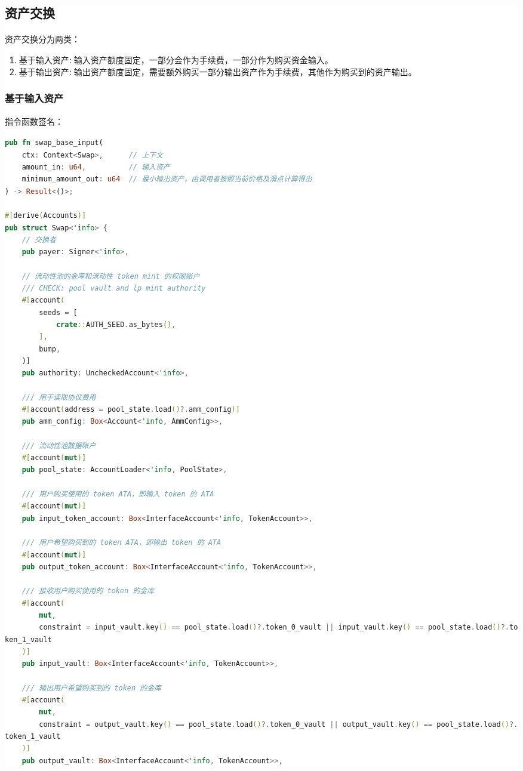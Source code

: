 ## 资产交换

资产交换分为两类：

1. 基于输入资产: 输入资产额度固定，一部分会作为手续费，一部分作为购买资金输入。
2. 基于输出资产: 输出资产额度固定，需要额外购买一部分输出资产作为手续费，其他作为购买到的资产输出。

### 基于输入资产

指令函数签名：

```rust
pub fn swap_base_input(
    ctx: Context<Swap>,      // 上下文
    amount_in: u64,          // 输入资产
    minimum_amount_out: u64  // 最小输出资产，由调用者按照当前价格及滑点计算得出
) -> Result<()>;

#[derive(Accounts)]
pub struct Swap<'info> {
    // 交换者
    pub payer: Signer<'info>,

    // 流动性池的金库和流动性 token mint 的权限账户
    /// CHECK: pool vault and lp mint authority
    #[account(
        seeds = [
            crate::AUTH_SEED.as_bytes(),
        ],
        bump,
    )]
    pub authority: UncheckedAccount<'info>,

    /// 用于读取协议费用
    #[account(address = pool_state.load()?.amm_config)]
    pub amm_config: Box<Account<'info, AmmConfig>>,

    /// 流动性池数据账户
    #[account(mut)]
    pub pool_state: AccountLoader<'info, PoolState>,

    /// 用户购买使用的 token ATA，即输入 token 的 ATA
    #[account(mut)]
    pub input_token_account: Box<InterfaceAccount<'info, TokenAccount>>,

    /// 用户希望购买到的 token ATA，即输出 token 的 ATA
    #[account(mut)]
    pub output_token_account: Box<InterfaceAccount<'info, TokenAccount>>,

    /// 接收用户购买使用的 token 的金库
    #[account(
        mut,
        constraint = input_vault.key() == pool_state.load()?.token_0_vault || input_vault.key() == pool_state.load()?.token_1_vault
    )]
    pub input_vault: Box<InterfaceAccount<'info, TokenAccount>>,

    /// 输出用户希望购买到的 token 的金库
    #[account(
        mut,
        constraint = output_vault.key() == pool_state.load()?.token_0_vault || output_vault.key() == pool_state.load()?.token_1_vault
    )]
    pub output_vault: Box<InterfaceAccount<'info, TokenAccount>>,
```